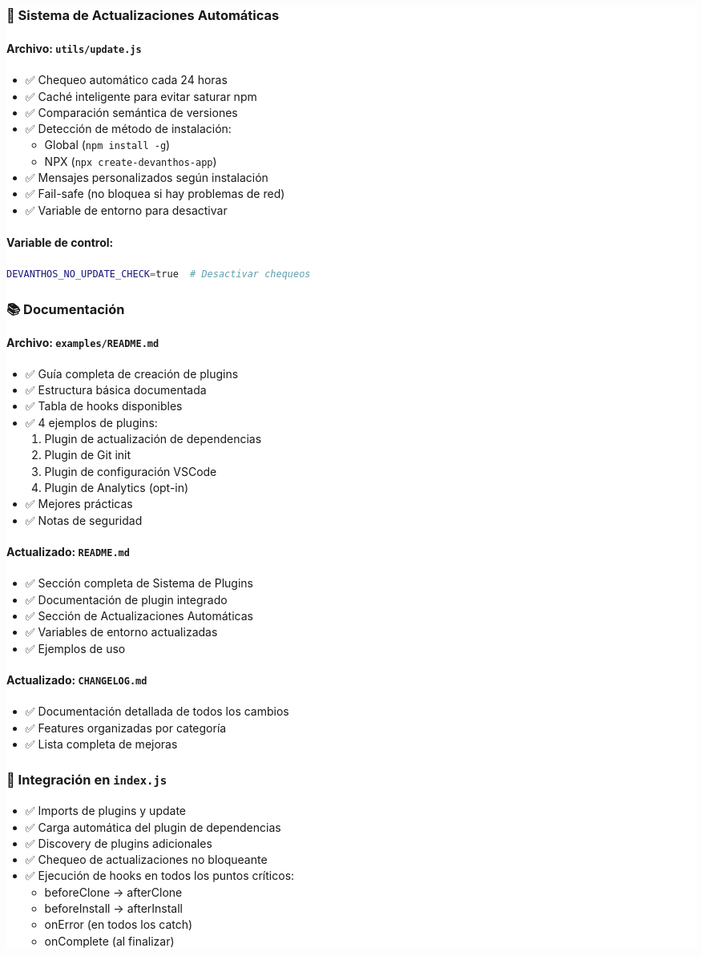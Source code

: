 ### 🤖 Sistema de Actualizaciones Automáticas

#### Archivo: `utils/update.js`

- ✅ Chequeo automático cada 24 horas
- ✅ Caché inteligente para evitar saturar npm
- ✅ Comparación semántica de versiones
- ✅ Detección de método de instalación:
    - Global (`npm install -g`)
    - NPX (`npx create-devanthos-app`)
- ✅ Mensajes personalizados según instalación
- ✅ Fail-safe (no bloquea si hay problemas de red)
- ✅ Variable de entorno para desactivar

#### Variable de control:

```bash
DEVANTHOS_NO_UPDATE_CHECK=true  # Desactivar chequeos
```

### 📚 Documentación

#### Archivo: `examples/README.md`

- ✅ Guía completa de creación de plugins
- ✅ Estructura básica documentada
- ✅ Tabla de hooks disponibles
- ✅ 4 ejemplos de plugins:
    1. Plugin de actualización de dependencias
    2. Plugin de Git init
    3. Plugin de configuración VSCode
    4. Plugin de Analytics (opt-in)
- ✅ Mejores prácticas
- ✅ Notas de seguridad

#### Actualizado: `README.md`

- ✅ Sección completa de Sistema de Plugins
- ✅ Documentación de plugin integrado
- ✅ Sección de Actualizaciones Automáticas
- ✅ Variables de entorno actualizadas
- ✅ Ejemplos de uso

#### Actualizado: `CHANGELOG.md`

- ✅ Documentación detallada de todos los cambios
- ✅ Features organizadas por categoría
- ✅ Lista completa de mejoras

### 🔧 Integración en `index.js`

- ✅ Imports de plugins y update
- ✅ Carga automática del plugin de dependencias
- ✅ Discovery de plugins adicionales
- ✅ Chequeo de actualizaciones no bloqueante
- ✅ Ejecución de hooks en todos los puntos críticos:
    - beforeClone → afterClone
    - beforeInstall → afterInstall
    - onError (en todos los catch)
    - onComplete (al finalizar)
